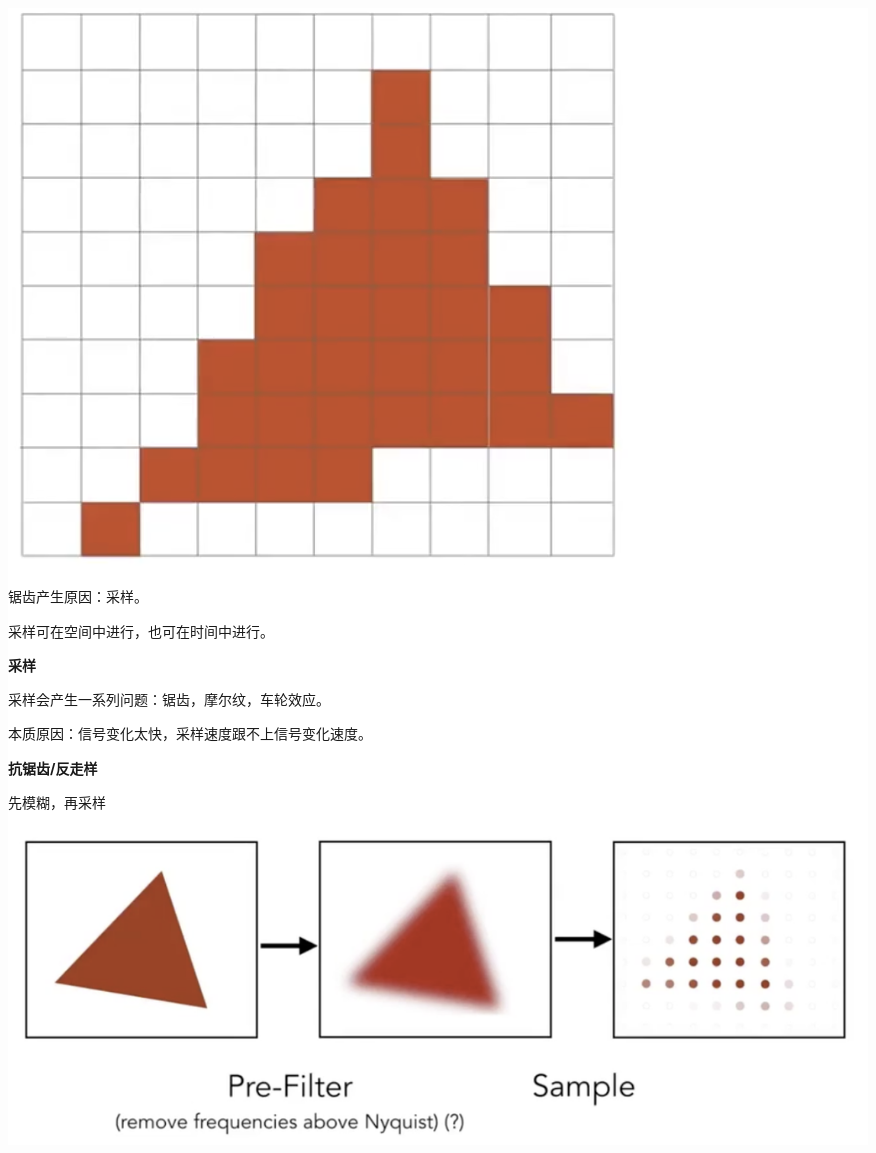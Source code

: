 ![Generated](../.gitbook/assets/11.png)

锯齿产生原因：采样。

采样可在空间中进行，也可在时间中进行。

**采样**

采样会产生一系列问题：锯齿，摩尔纹，车轮效应。

本质原因：信号变化太快，采样速度跟不上信号变化速度。

**抗锯齿/反走样**

先模糊，再采样

![Generated](../.gitbook/assets/12.png)
